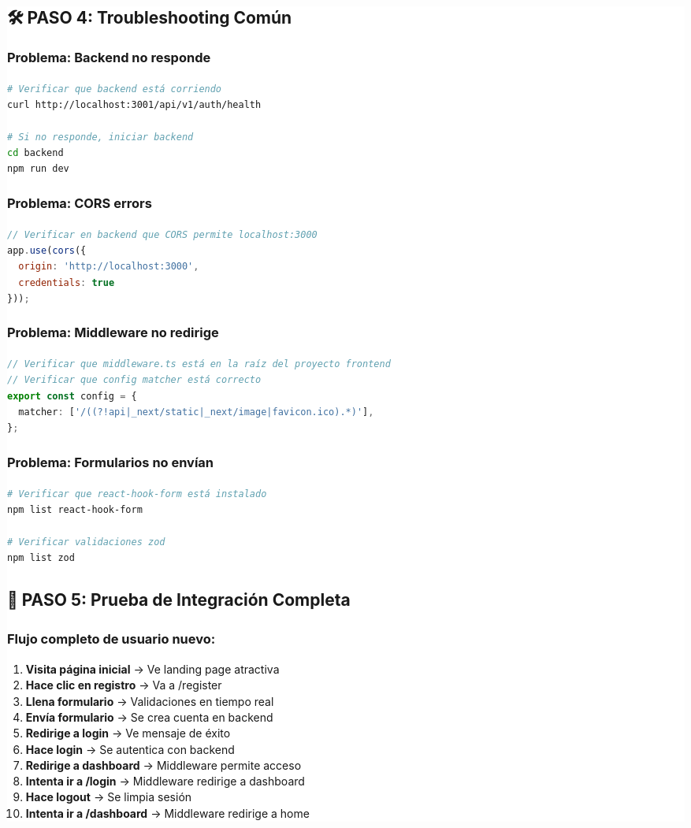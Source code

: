 ## 🛠️ PASO 4: Troubleshooting Común

### Problema: Backend no responde
```bash
# Verificar que backend está corriendo
curl http://localhost:3001/api/v1/auth/health

# Si no responde, iniciar backend
cd backend
npm run dev
```

### Problema: CORS errors
```javascript
// Verificar en backend que CORS permite localhost:3000
app.use(cors({
  origin: 'http://localhost:3000',
  credentials: true
}));
```

### Problema: Middleware no redirige
```typescript
// Verificar que middleware.ts está en la raíz del proyecto frontend
// Verificar que config matcher está correcto
export const config = {
  matcher: ['/((?!api|_next/static|_next/image|favicon.ico).*)'],
};
```

### Problema: Formularios no envían
```bash
# Verificar que react-hook-form está instalado
npm list react-hook-form

# Verificar validaciones zod
npm list zod
```

## 🚀 PASO 5: Prueba de Integración Completa

### Flujo completo de usuario nuevo:
1. **Visita página inicial** → Ve landing page atractiva
2. **Hace clic en registro** → Va a /register
3. **Llena formulario** → Validaciones en tiempo real
4. **Envía formulario** → Se crea cuenta en backend
5. **Redirige a login** → Ve mensaje de éxito
6. **Hace login** → Se autentica con backend
7. **Redirige a dashboard** → Middleware permite acceso
8. **Intenta ir a /login** → Middleware redirige a dashboard
9. **Hace logout** → Se limpia sesión
10. **Intenta ir a /dashboard** → Middleware redirige a home
